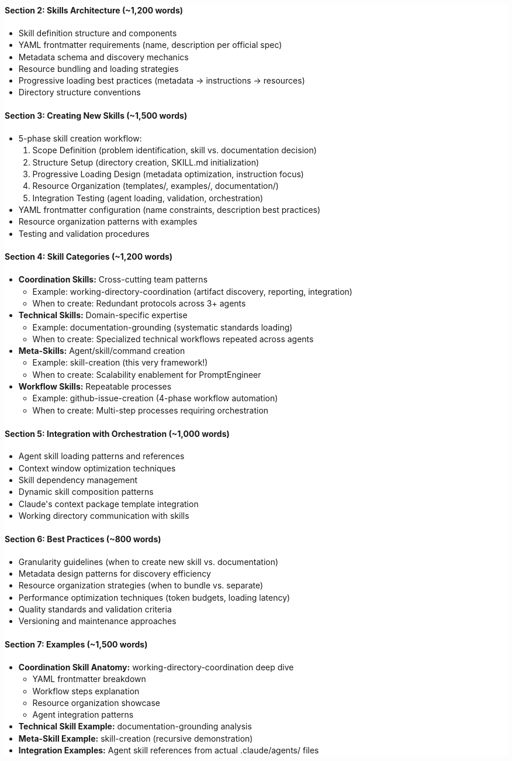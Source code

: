 #### Section 2: Skills Architecture (~1,200 words)
- Skill definition structure and components
- YAML frontmatter requirements (name, description per official spec)
- Metadata schema and discovery mechanics
- Resource bundling and loading strategies
- Progressive loading best practices (metadata → instructions → resources)
- Directory structure conventions

#### Section 3: Creating New Skills (~1,500 words)
- 5-phase skill creation workflow:
  1. Scope Definition (problem identification, skill vs. documentation decision)
  2. Structure Setup (directory creation, SKILL.md initialization)
  3. Progressive Loading Design (metadata optimization, instruction focus)
  4. Resource Organization (templates/, examples/, documentation/)
  5. Integration Testing (agent loading, validation, orchestration)
- YAML frontmatter configuration (name constraints, description best practices)
- Resource organization patterns with examples
- Testing and validation procedures

#### Section 4: Skill Categories (~1,200 words)
- **Coordination Skills:** Cross-cutting team patterns
  - Example: working-directory-coordination (artifact discovery, reporting, integration)
  - When to create: Redundant protocols across 3+ agents
- **Technical Skills:** Domain-specific expertise
  - Example: documentation-grounding (systematic standards loading)
  - When to create: Specialized technical workflows repeated across agents
- **Meta-Skills:** Agent/skill/command creation
  - Example: skill-creation (this very framework!)
  - When to create: Scalability enablement for PromptEngineer
- **Workflow Skills:** Repeatable processes
  - Example: github-issue-creation (4-phase workflow automation)
  - When to create: Multi-step processes requiring orchestration

#### Section 5: Integration with Orchestration (~1,000 words)
- Agent skill loading patterns and references
- Context window optimization techniques
- Skill dependency management
- Dynamic skill composition patterns
- Claude's context package template integration
- Working directory communication with skills

#### Section 6: Best Practices (~800 words)
- Granularity guidelines (when to create new skill vs. documentation)
- Metadata design patterns for discovery efficiency
- Resource organization strategies (when to bundle vs. separate)
- Performance optimization techniques (token budgets, loading latency)
- Quality standards and validation criteria
- Versioning and maintenance approaches

#### Section 7: Examples (~1,500 words)
- **Coordination Skill Anatomy:** working-directory-coordination deep dive
  - YAML frontmatter breakdown
  - Workflow steps explanation
  - Resource organization showcase
  - Agent integration patterns
- **Technical Skill Example:** documentation-grounding analysis
- **Meta-Skill Example:** skill-creation (recursive demonstration)
- **Integration Examples:** Agent skill references from actual .claude/agents/ files
